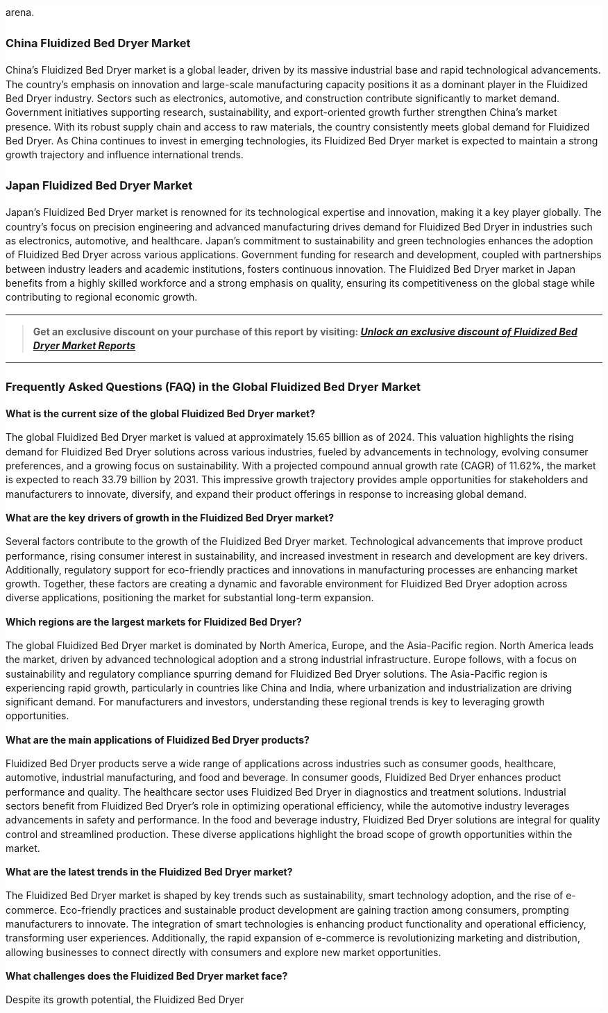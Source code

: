 arena.</p><h3>China Fluidized Bed Dryer Market</h3><p>China&rsquo;s Fluidized Bed Dryer market is a global leader, driven by its massive industrial base and rapid technological advancements. The country&rsquo;s emphasis on innovation and large-scale manufacturing capacity positions it as a dominant player in the Fluidized Bed Dryer industry. Sectors such as electronics, automotive, and construction contribute significantly to market demand. Government initiatives supporting research, sustainability, and export-oriented growth further strengthen China&rsquo;s market presence. With its robust supply chain and access to raw materials, the country consistently meets global demand for Fluidized Bed Dryer. As China continues to invest in emerging technologies, its Fluidized Bed Dryer market is expected to maintain a strong growth trajectory and influence international trends.</p><h3>Japan Fluidized Bed Dryer Market</h3><p>Japan&rsquo;s Fluidized Bed Dryer market is renowned for its technological expertise and innovation, making it a key player globally. The country&rsquo;s focus on precision engineering and advanced manufacturing drives demand for Fluidized Bed Dryer in industries such as electronics, automotive, and healthcare. Japan&rsquo;s commitment to sustainability and green technologies enhances the adoption of Fluidized Bed Dryer across various applications. Government funding for research and development, coupled with partnerships between industry leaders and academic institutions, fosters continuous innovation. The Fluidized Bed Dryer market in Japan benefits from a highly skilled workforce and a strong emphasis on quality, ensuring its competitiveness on the global stage while contributing to regional economic growth.</p><hr /><blockquote><p><strong>Get an exclusive discount on your purchase of this report by visiting: <em><a href="://marketresearchpulse.com/ask-for-discount/133970?utm_source=Github&amp;utm_medium=0116">Unlock an exclusive discount of Fluidized Bed Dryer Market Reports</a></em>&nbsp;</strong></p></blockquote><hr /><h3>Frequently Asked Questions (FAQ) in the Global Fluidized Bed Dryer Market</h3><p><strong>What is the current size of the global Fluidized Bed Dryer market?</strong></p><p>The global Fluidized Bed Dryer market is valued at approximately 15.65 billion as of 2024. This valuation highlights the rising demand for Fluidized Bed Dryer solutions across various industries, fueled by advancements in technology, evolving consumer preferences, and a growing focus on sustainability. With a projected compound annual growth rate (CAGR) of 11.62%, the market is expected to reach 33.79 billion by 2031. This impressive growth trajectory provides ample opportunities for stakeholders and manufacturers to innovate, diversify, and expand their product offerings in response to increasing global demand.</p><p><strong>What are the key drivers of growth in the Fluidized Bed Dryer market?</strong></p><p>Several factors contribute to the growth of the Fluidized Bed Dryer market. Technological advancements that improve product performance, rising consumer interest in sustainability, and increased investment in research and development are key drivers. Additionally, regulatory support for eco-friendly practices and innovations in manufacturing processes are enhancing market growth. Together, these factors are creating a dynamic and favorable environment for Fluidized Bed Dryer adoption across diverse applications, positioning the market for substantial long-term expansion.</p><p><strong>Which regions are the largest markets for Fluidized Bed Dryer?</strong></p><p>The global Fluidized Bed Dryer market is dominated by North America, Europe, and the Asia-Pacific region. North America leads the market, driven by advanced technological adoption and a strong industrial infrastructure. Europe follows, with a focus on sustainability and regulatory compliance spurring demand for Fluidized Bed Dryer solutions. The Asia-Pacific region is experiencing rapid growth, particularly in countries like China and India, where urbanization and industrialization are driving significant demand. For manufacturers and investors, understanding these regional trends is key to leveraging growth opportunities.</p><p><strong>What are the main applications of Fluidized Bed Dryer products?</strong></p><p>Fluidized Bed Dryer products serve a wide range of applications across industries such as consumer goods, healthcare, automotive, industrial manufacturing, and food and beverage. In consumer goods, Fluidized Bed Dryer enhances product performance and quality. The healthcare sector uses Fluidized Bed Dryer in diagnostics and treatment solutions. Industrial sectors benefit from Fluidized Bed Dryer&rsquo;s role in optimizing operational efficiency, while the automotive industry leverages advancements in safety and performance. In the food and beverage industry, Fluidized Bed Dryer solutions are integral for quality control and streamlined production. These diverse applications highlight the broad scope of growth opportunities within the market.</p><p><strong>What are the latest trends in the Fluidized Bed Dryer market?</strong></p><p>The Fluidized Bed Dryer market is shaped by key trends such as sustainability, smart technology adoption, and the rise of e-commerce. Eco-friendly practices and sustainable product development are gaining traction among consumers, prompting manufacturers to innovate. The integration of smart technologies is enhancing product functionality and operational efficiency, transforming user experiences. Additionally, the rapid expansion of e-commerce is revolutionizing marketing and distribution, allowing businesses to connect directly with consumers and explore new market opportunities.</p><p><strong>What challenges does the Fluidized Bed Dryer market face?</strong></p><p>Despite its growth potential, the Fluidized Bed Dryer